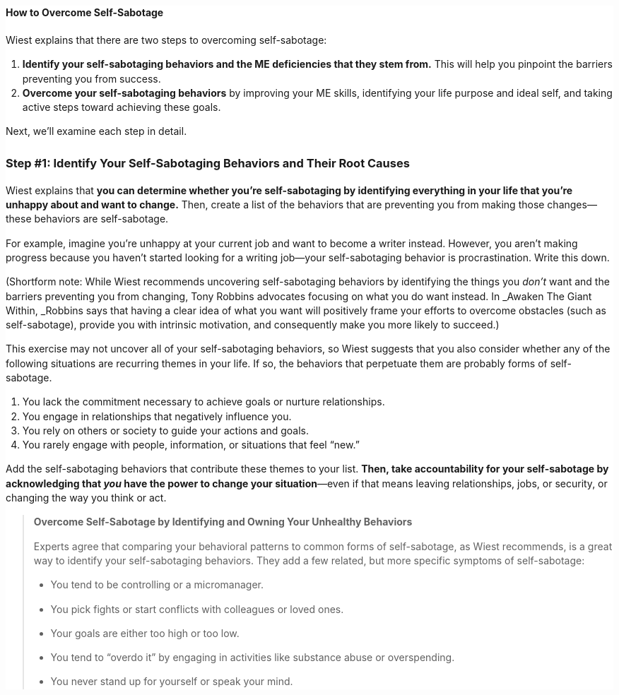 #### How to Overcome Self-Sabotage

Wiest explains that there are two steps to overcoming self-sabotage:

  1. **Identify your self-sabotaging behaviors and the ME deficiencies that they stem from.** This will help you pinpoint the barriers preventing you from success.
  2. **Overcome your self-sabotaging behaviors** by improving your ME skills, identifying your life purpose and ideal self, and taking active steps toward achieving these goals.



Next, we’ll examine each step in detail.

### Step #1: Identify Your Self-Sabotaging Behaviors and Their Root Causes

Wiest explains that **you can determine whether you’re self-sabotaging by identifying everything in your life that you’re unhappy about and want to change.** Then, create a list of the behaviors that are preventing you from making those changes—these behaviors are self-sabotage.

For example, imagine you’re unhappy at your current job and want to become a writer instead. However, you aren’t making progress because you haven’t started looking for a writing job—your self-sabotaging behavior is procrastination. Write this down.

(Shortform note: While Wiest recommends uncovering self-sabotaging behaviors by identifying the things you _don’t_ want and the barriers preventing you from changing, Tony Robbins advocates focusing on what you do want instead. In _Awaken The Giant Within, _Robbins says that having a clear idea of what you want will positively frame your efforts to overcome obstacles (such as self-sabotage), provide you with intrinsic motivation, and consequently make you more likely to succeed.)

This exercise may not uncover all of your self-sabotaging behaviors, so Wiest suggests that you also consider whether any of the following situations are recurring themes in your life. If so, the behaviors that perpetuate them are probably forms of self-sabotage.

  1. You lack the commitment necessary to achieve goals or nurture relationships.
  2. You engage in relationships that negatively influence you.
  3. You rely on others or society to guide your actions and goals.
  4. You rarely engage with people, information, or situations that feel “new.”



Add the self-sabotaging behaviors that contribute these themes to your list. **Then, take accountability for your self-sabotage by acknowledging that _you_ have the power to change your situation**—even if that means leaving relationships, jobs, or security, or changing the way you think or act.

> **Overcome Self-Sabotage by Identifying and Owning Your Unhealthy Behaviors**
> 
> Experts agree that comparing your behavioral patterns to common forms of self-sabotage, as Wiest recommends, is a great way to identify your self-sabotaging behaviors. They add a few related, but more specific symptoms of self-sabotage:
> 
>   * You tend to be controlling or a micromanager.
> 
>   * You pick fights or start conflicts with colleagues or loved ones.
> 
>   * Your goals are either too high or too low.
> 
>   * You tend to “overdo it” by engaging in activities like substance abuse or overspending.
> 
>   * You never stand up for yourself or speak your mind.
> 
> 
